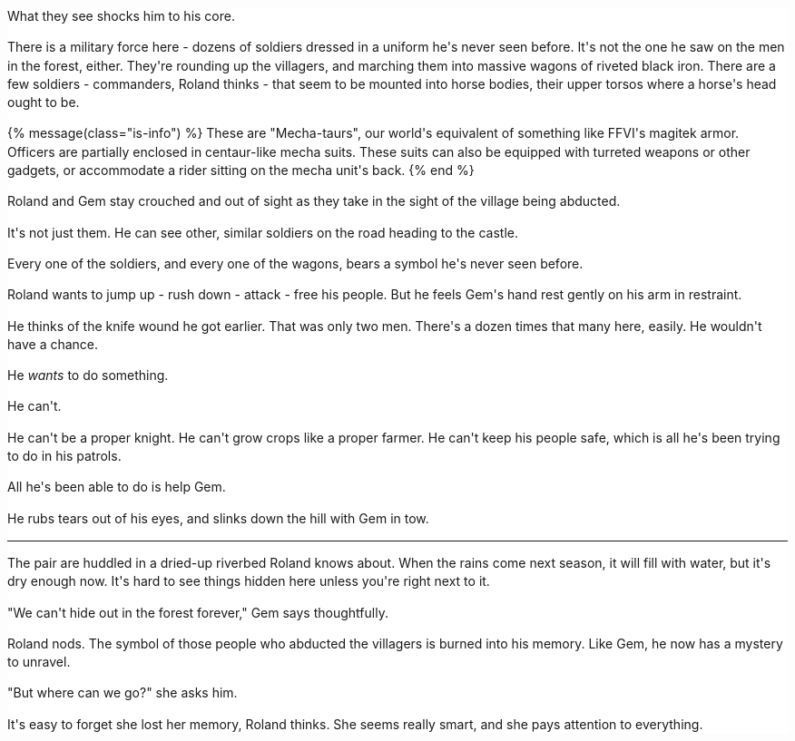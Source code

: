 What they see shocks him to his core.

There is a military force here - dozens of soldiers dressed in
a uniform he's never seen before. It's not the one he saw on the men in the forest, either.
They're rounding up the villagers, and marching them into
massive wagons of riveted black iron.
There are a few soldiers - commanders, Roland thinks - that seem to be
mounted into horse bodies, their upper torsos where a horse's head ought to be.

{% message(class="is-info") %}
These are "Mecha-taurs", our world's equivalent of something like FFVI's magitek armor.
Officers are partially enclosed in centaur-like mecha suits.
These suits can also be equipped with turreted weapons or other gadgets,
or accommodate a rider sitting on the mecha unit's back.
{% end %}

Roland and Gem stay crouched and out of sight as they take in the sight
of the village being abducted.

It's not just them. He can see other, similar soldiers on the road
heading to the castle.

Every one of the soldiers, and every one of the wagons, bears a symbol he's never seen before.



Roland wants to jump up - rush down - attack - free his people.
But he feels Gem's hand rest gently on his arm in restraint.

He thinks of the knife wound he got earlier.
That was only two men. There's a dozen times that many here, easily.
He wouldn't have a chance.

He _wants_ to do something.

He can't.

He can't be a proper knight. He can't grow crops like a proper farmer.
He can't keep his people safe, which is all he's been trying to do in his patrols.

All he's been able to do is help Gem.

He rubs tears out of his eyes, and slinks down the hill with Gem in tow.

----

The pair are huddled in a dried-up riverbed Roland knows about.
When the rains come next season, it will fill with water, but it's dry enough now.
It's hard to see things hidden here unless you're right next to it.

"We can't hide out in the forest forever," Gem says thoughtfully.

Roland nods. The symbol of those people who abducted the villagers is burned into his memory.
Like Gem, he now has a mystery to unravel.

"But where can we go?" she asks him.

It's easy to forget she lost her memory, Roland thinks.
She seems really smart, and she pays attention to everything.
